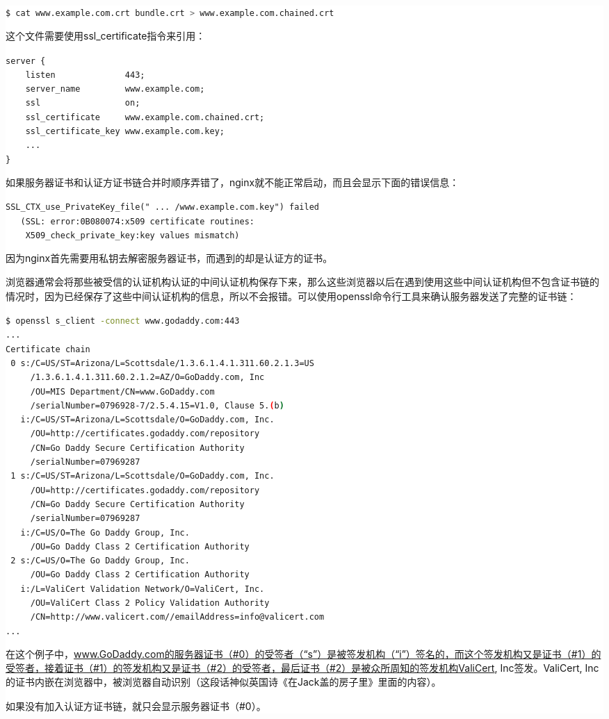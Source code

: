 ```bash
$ cat www.example.com.crt bundle.crt > www.example.com.chained.crt
```
这个文件需要使用ssl_certificate指令来引用：
```txt
server {
    listen              443;
    server_name         www.example.com;
    ssl                 on;
    ssl_certificate     www.example.com.chained.crt;
    ssl_certificate_key www.example.com.key;
    ...
}
```
如果服务器证书和认证方证书链合并时顺序弄错了，nginx就不能正常启动，而且会显示下面的错误信息：
```txt
SSL_CTX_use_PrivateKey_file(" ... /www.example.com.key") failed
   (SSL: error:0B080074:x509 certificate routines:
    X509_check_private_key:key values mismatch)
```
因为nginx首先需要用私钥去解密服务器证书，而遇到的却是认证方的证书。

浏览器通常会将那些被受信的认证机构认证的中间认证机构保存下来，那么这些浏览器以后在遇到使用这些中间认证机构但不包含证书链的情况时，因为已经保存了这些中间认证机构的信息，所以不会报错。可以使用openssl命令行工具来确认服务器发送了完整的证书链：
```bash
$ openssl s_client -connect www.godaddy.com:443
...
Certificate chain
 0 s:/C=US/ST=Arizona/L=Scottsdale/1.3.6.1.4.1.311.60.2.1.3=US
     /1.3.6.1.4.1.311.60.2.1.2=AZ/O=GoDaddy.com, Inc
     /OU=MIS Department/CN=www.GoDaddy.com
     /serialNumber=0796928-7/2.5.4.15=V1.0, Clause 5.(b)
   i:/C=US/ST=Arizona/L=Scottsdale/O=GoDaddy.com, Inc.
     /OU=http://certificates.godaddy.com/repository
     /CN=Go Daddy Secure Certification Authority
     /serialNumber=07969287
 1 s:/C=US/ST=Arizona/L=Scottsdale/O=GoDaddy.com, Inc.
     /OU=http://certificates.godaddy.com/repository
     /CN=Go Daddy Secure Certification Authority
     /serialNumber=07969287
   i:/C=US/O=The Go Daddy Group, Inc.
     /OU=Go Daddy Class 2 Certification Authority
 2 s:/C=US/O=The Go Daddy Group, Inc.
     /OU=Go Daddy Class 2 Certification Authority
   i:/L=ValiCert Validation Network/O=ValiCert, Inc.
     /OU=ValiCert Class 2 Policy Validation Authority
     /CN=http://www.valicert.com//emailAddress=info@valicert.com
...
```
在这个例子中，www.GoDaddy.com的服务器证书（#0）的受签者（“s”）是被签发机构（“i”）签名的，而这个签发机构又是证书（#1）的受签者，接着证书（#1）的签发机构又是证书（#2）的受签者，最后证书（#2）是被众所周知的签发机构ValiCert, Inc签发。ValiCert, Inc的证书内嵌在浏览器中，被浏览器自动识别（这段话神似英国诗《在Jack盖的房子里》里面的内容）。

如果没有加入认证方证书链，就只会显示服务器证书（#0）。
